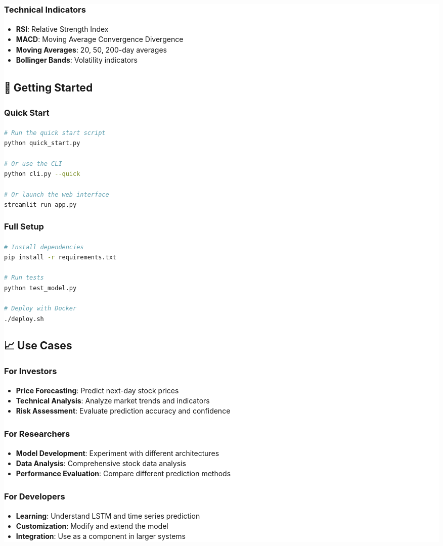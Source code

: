 ### Technical Indicators
- **RSI**: Relative Strength Index
- **MACD**: Moving Average Convergence Divergence
- **Moving Averages**: 20, 50, 200-day averages
- **Bollinger Bands**: Volatility indicators

## 🚀 Getting Started

### Quick Start
```bash
# Run the quick start script
python quick_start.py

# Or use the CLI
python cli.py --quick

# Or launch the web interface
streamlit run app.py
```

### Full Setup
```bash
# Install dependencies
pip install -r requirements.txt

# Run tests
python test_model.py

# Deploy with Docker
./deploy.sh
```

## 📈 Use Cases

### For Investors
- **Price Forecasting**: Predict next-day stock prices
- **Technical Analysis**: Analyze market trends and indicators
- **Risk Assessment**: Evaluate prediction accuracy and confidence

### For Researchers
- **Model Development**: Experiment with different architectures
- **Data Analysis**: Comprehensive stock data analysis
- **Performance Evaluation**: Compare different prediction methods

### For Developers
- **Learning**: Understand LSTM and time series prediction
- **Customization**: Modify and extend the model
- **Integration**: Use as a component in larger systems
